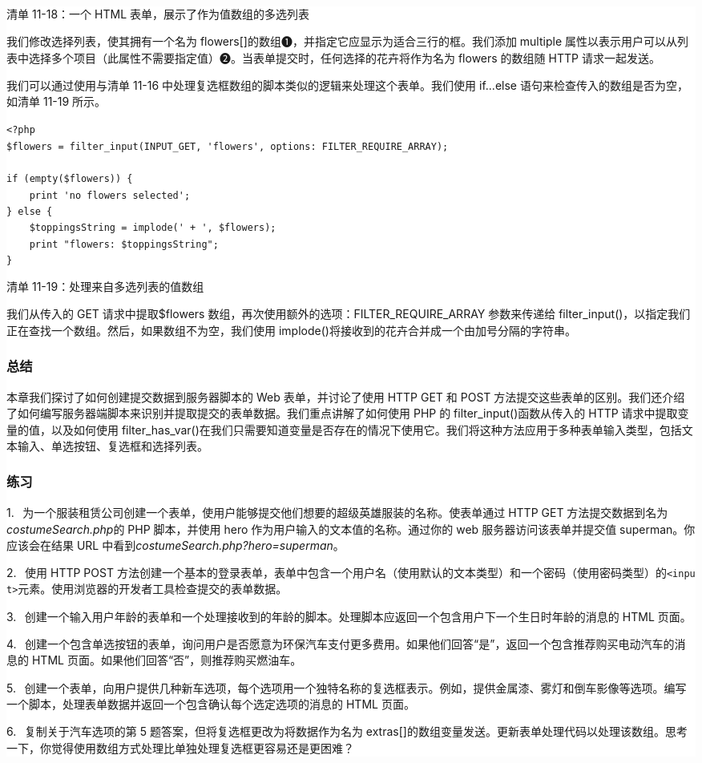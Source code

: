 清单 11-18：一个 HTML 表单，展示了作为值数组的多选列表

我们修改选择列表，使其拥有一个名为 flowers[]的数组❶，并指定它应显示为适合三行的框。我们添加 multiple 属性以表示用户可以从列表中选择多个项目（此属性不需要指定值）❷。当表单提交时，任何选择的花卉将作为名为 flowers 的数组随 HTTP 请求一起发送。

我们可以通过使用与清单 11-16 中处理复选框数组的脚本类似的逻辑来处理这个表单。我们使用 if...else 语句来检查传入的数组是否为空，如清单 11-19 所示。

```
<?php
$flowers = filter_input(INPUT_GET, 'flowers', options: FILTER_REQUIRE_ARRAY);

if (empty($flowers)) {
    print 'no flowers selected';
} else {
    $toppingsString = implode(' + ', $flowers);
    print "flowers: $toppingsString";
}
```

清单 11-19：处理来自多选列表的值数组

我们从传入的 GET 请求中提取$flowers 数组，再次使用额外的选项：FILTER_REQUIRE_ARRAY 参数来传递给 filter_input()，以指定我们正在查找一个数组。然后，如果数组不为空，我们使用 implode()将接收到的花卉合并成一个由加号分隔的字符串。

### 总结

本章我们探讨了如何创建提交数据到服务器脚本的 Web 表单，并讨论了使用 HTTP GET 和 POST 方法提交这些表单的区别。我们还介绍了如何编写服务器端脚本来识别并提取提交的表单数据。我们重点讲解了如何使用 PHP 的 filter_input()函数从传入的 HTTP 请求中提取变量的值，以及如何使用 filter_has_var()在我们只需要知道变量是否存在的情况下使用它。我们将这种方法应用于多种表单输入类型，包括文本输入、单选按钮、复选框和选择列表。

### 练习

1.   为一个服装租赁公司创建一个表单，使用户能够提交他们想要的超级英雄服装的名称。使表单通过 HTTP GET 方法提交数据到名为*costumeSearch.php*的 PHP 脚本，并使用 hero 作为用户输入的文本值的名称。通过你的 web 服务器访问该表单并提交值 superman。你应该会在结果 URL 中看到*costumeSearch.php?hero=superman*。

2.   使用 HTTP POST 方法创建一个基本的登录表单，表单中包含一个用户名（使用默认的文本类型）和一个密码（使用密码类型）的`<input>`元素。使用浏览器的开发者工具检查提交的表单数据。

3.   创建一个输入用户年龄的表单和一个处理接收到的年龄的脚本。处理脚本应返回一个包含用户下一个生日时年龄的消息的 HTML 页面。

4.   创建一个包含单选按钮的表单，询问用户是否愿意为环保汽车支付更多费用。如果他们回答“是”，返回一个包含推荐购买电动汽车的消息的 HTML 页面。如果他们回答“否”，则推荐购买燃油车。

5.   创建一个表单，向用户提供几种新车选项，每个选项用一个独特名称的复选框表示。例如，提供金属漆、雾灯和倒车影像等选项。编写一个脚本，处理表单数据并返回一个包含确认每个选定选项的消息的 HTML 页面。

6.   复制关于汽车选项的第 5 题答案，但将复选框更改为将数据作为名为 extras[]的数组变量发送。更新表单处理代码以处理该数组。思考一下，你觉得使用数组方式处理比单独处理复选框更容易还是更困难？
